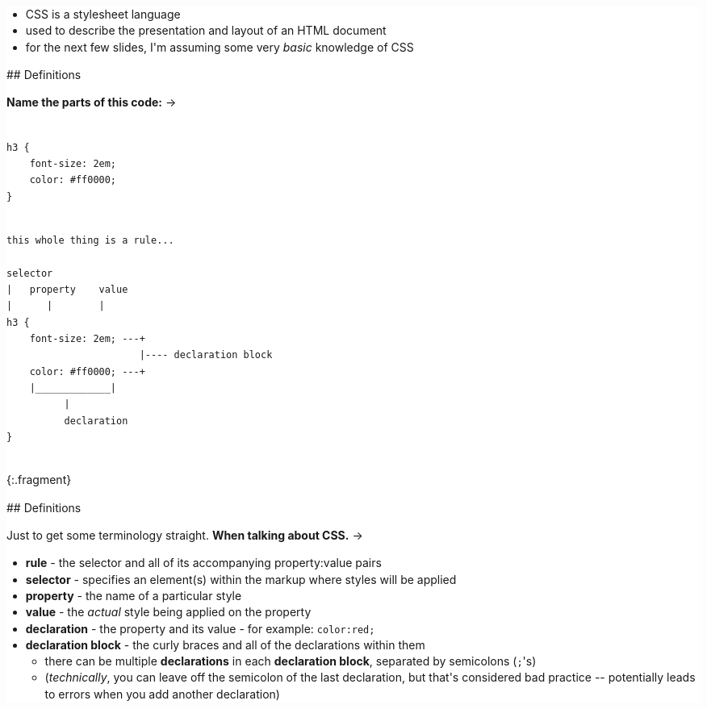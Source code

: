 * CSS is a stylesheet language
* used to describe the presentation and layout of an HTML document
* for the next few slides, I'm assuming some very _basic_ knowledge of CSS
</section>


<section markdown="block">
## Definitions 

__Name the parts of this code:__ &rarr;

<pre><code data-trim contenteditable>
h3 {
	font-size: 2em;
	color: #ff0000;
}
</code></pre>

<pre><code data-trim contenteditable>
this whole thing is a rule...

selector
|   property    value 
|      |        |		    
h3 {
	font-size: 2em; ---+
	                   |---- declaration block
	color: #ff0000; ---+
	|_____________|
          |
		  declaration
}

</code></pre>
{:.fragment}

</section>

<section markdown="block">
## Definitions

Just to get some terminology straight. __When talking about CSS.__ &rarr;

* __rule__ - the selector and all of its accompanying property:value pairs
* __selector__ - specifies an element(s) within the markup where styles will be applied
* __property__ - the name of a particular style 
* __value__ - the _actual_ style being applied on the property
* __declaration__ - the property and its value - for example: <code>color:red;</code>
* __declaration block__ - the curly braces and all of the declarations within them
	* there can be multiple __declarations__ in each __declaration block__, separated by semicolons (<code>;</code>'s)
	* (_technically_, you can leave off the semicolon of the last declaration, but that's considered bad practice -- potentially leads to errors when you add another declaration)
